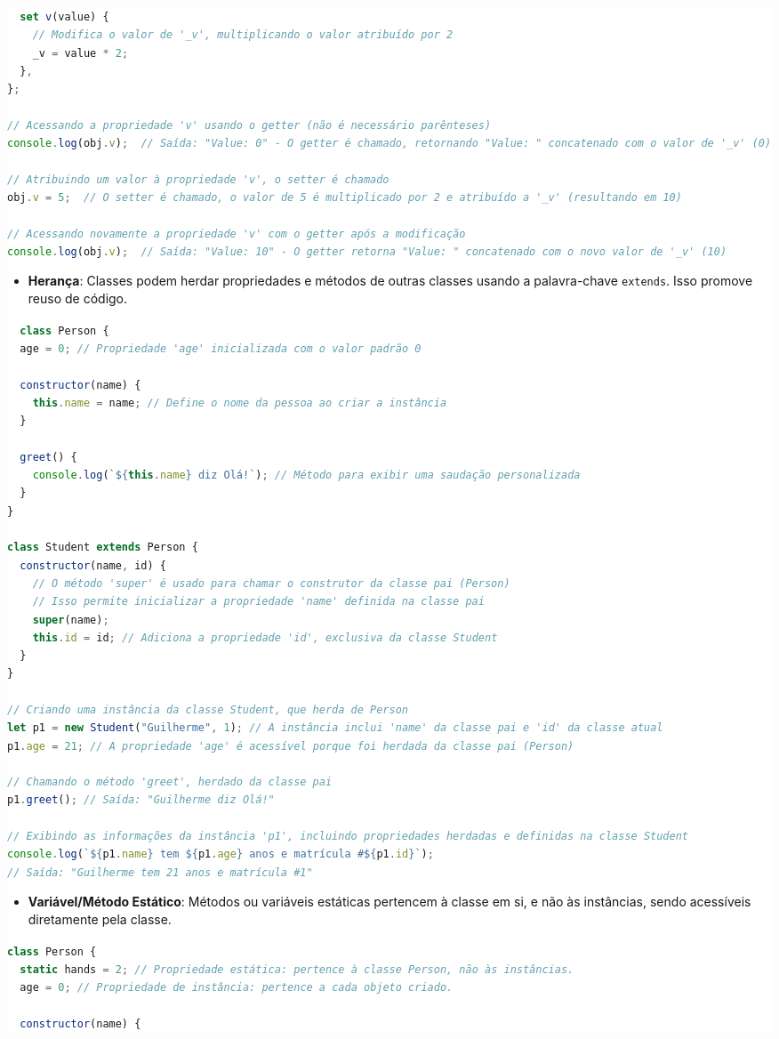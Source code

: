 ```javascript
  set v(value) {
    // Modifica o valor de '_v', multiplicando o valor atribuído por 2
    _v = value * 2;
  },
};

// Acessando a propriedade 'v' usando o getter (não é necessário parênteses)
console.log(obj.v);  // Saída: "Value: 0" - O getter é chamado, retornando "Value: " concatenado com o valor de '_v' (0)

// Atribuindo um valor à propriedade 'v', o setter é chamado
obj.v = 5;  // O setter é chamado, o valor de 5 é multiplicado por 2 e atribuído a '_v' (resultando em 10)

// Acessando novamente a propriedade 'v' com o getter após a modificação
console.log(obj.v);  // Saída: "Value: 10" - O getter retorna "Value: " concatenado com o novo valor de '_v' (10)

```
- **Herança**: Classes podem herdar propriedades e métodos de outras classes usando a palavra-chave `extends`. Isso promove reuso de código.
```javascript
  class Person {
  age = 0; // Propriedade 'age' inicializada com o valor padrão 0

  constructor(name) {
    this.name = name; // Define o nome da pessoa ao criar a instância
  }

  greet() {
    console.log(`${this.name} diz Olá!`); // Método para exibir uma saudação personalizada
  }
}

class Student extends Person {
  constructor(name, id) {
    // O método 'super' é usado para chamar o construtor da classe pai (Person)
    // Isso permite inicializar a propriedade 'name' definida na classe pai
    super(name);
    this.id = id; // Adiciona a propriedade 'id', exclusiva da classe Student
  }
}

// Criando uma instância da classe Student, que herda de Person
let p1 = new Student("Guilherme", 1); // A instância inclui 'name' da classe pai e 'id' da classe atual
p1.age = 21; // A propriedade 'age' é acessível porque foi herdada da classe pai (Person)

// Chamando o método 'greet', herdado da classe pai
p1.greet(); // Saída: "Guilherme diz Olá!"

// Exibindo as informações da instância 'p1', incluindo propriedades herdadas e definidas na classe Student
console.log(`${p1.name} tem ${p1.age} anos e matrícula #${p1.id}`);
// Saída: "Guilherme tem 21 anos e matrícula #1"
```
- **Variável/Método Estático**: Métodos ou variáveis estáticas pertencem à classe em si, e não às instâncias, sendo acessíveis diretamente pela classe.
```javascript
class Person {
  static hands = 2; // Propriedade estática: pertence à classe Person, não às instâncias.
  age = 0; // Propriedade de instância: pertence a cada objeto criado.

  constructor(name) {
```